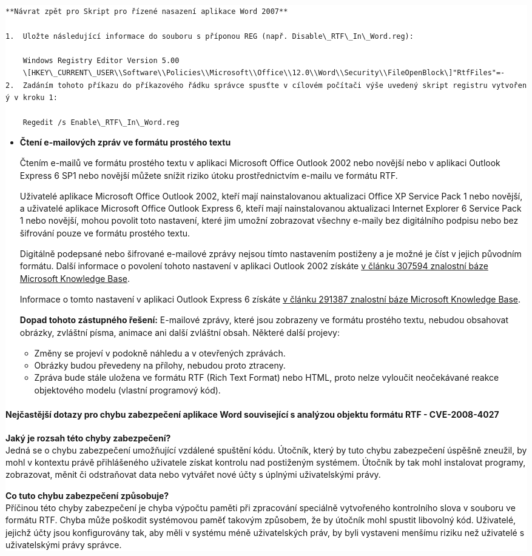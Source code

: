     **Návrat zpět pro Skript pro řízené nasazení aplikace Word 2007**

    1.  Uložte následující informace do souboru s příponou REG (např. Disable\_RTF\_In\_Word.reg):  

        Windows Registry Editor Version 5.00  
        \[HKEY\_CURRENT\_USER\\Software\\Policies\\Microsoft\\Office\\12.0\\Word\\Security\\FileOpenBlock\]"RtfFiles"=-
    2.  Zadáním tohoto příkazu do příkazového řádku správce spusťte v cílovém počítači výše uvedený skript registru vytvořený v kroku 1:  

        Regedit /s Enable\_RTF\_In\_Word.reg

-   **Čtení e-mailových zpráv ve formátu prostého textu**

    Čtením e-mailů ve formátu prostého textu v aplikaci Microsoft Office Outlook 2002 nebo novější nebo v aplikaci Outlook Express 6 SP1 nebo novější můžete snížit riziko útoku prostřednictvím e-mailu ve formátu RTF.

    Uživatelé aplikace Microsoft Office Outlook 2002, kteří mají nainstalovanou aktualizaci Office XP Service Pack 1 nebo novější, a uživatelé aplikace Microsoft Office Outlook Express 6, kteří mají nainstalovanou aktualizaci Internet Explorer 6 Service Pack 1 nebo novější, mohou povolit toto nastavení, které jim umožní zobrazovat všechny e-maily bez digitálního podpisu nebo bez šifrování pouze ve formátu prostého textu.

    Digitálně podepsané nebo šifrované e-mailové zprávy nejsou tímto nastavením postiženy a je možné je číst v jejich původním formátu. Další informace o povolení tohoto nastavení v aplikaci Outlook 2002 získáte [v článku 307594 znalostní báze Microsoft Knowledge Base](http://support.microsoft.com/kb/307594).

    Informace o tomto nastavení v aplikaci Outlook Express 6 získáte [v článku 291387 znalostní báze Microsoft Knowledge Base](http://support.microsoft.com/kb/291387).

    **Dopad tohoto zástupného řešení:** E-mailové zprávy, které jsou zobrazeny ve formátu prostého textu, nebudou obsahovat obrázky, zvláštní písma, animace ani další zvláštní obsah. Některé další projevy:

    -   Změny se projeví v podokně náhledu a v otevřených zprávách.
    -   Obrázky budou převedeny na přílohy, nebudou proto ztraceny.
    -   Zpráva bude stále uložena ve formátu RTF (Rich Text Format) nebo HTML, proto nelze vyloučit neočekávané reakce objektového modelu (vlastní programový kód).

#### Nejčastější dotazy pro chybu zabezpečení aplikace Word související s analýzou objektu formátu RTF - CVE-2008-4027

**Jaký je rozsah této chyby zabezpečení?**  
Jedná se o chybu zabezpečení umožňující vzdálené spuštění kódu. Útočník, který by tuto chybu zabezpečení úspěšně zneužil, by mohl v kontextu právě přihlášeného uživatele získat kontrolu nad postiženým systémem. Útočník by tak mohl instalovat programy, zobrazovat, měnit či odstraňovat data nebo vytvářet nové účty s úplnými uživatelskými právy.

**Co tuto chybu zabezpečení způsobuje?**  
Příčinou této chyby zabezpečení je chyba výpočtu paměti při zpracování speciálně vytvořeného kontrolního slova v souboru ve formátu RTF. Chyba může poškodit systémovou paměť takovým způsobem, že by útočník mohl spustit libovolný kód. Uživatelé, jejichž účty jsou konfigurovány tak, aby měli v systému méně uživatelských práv, by byli vystaveni menšímu riziku než uživatelé s uživatelskými právy správce.
